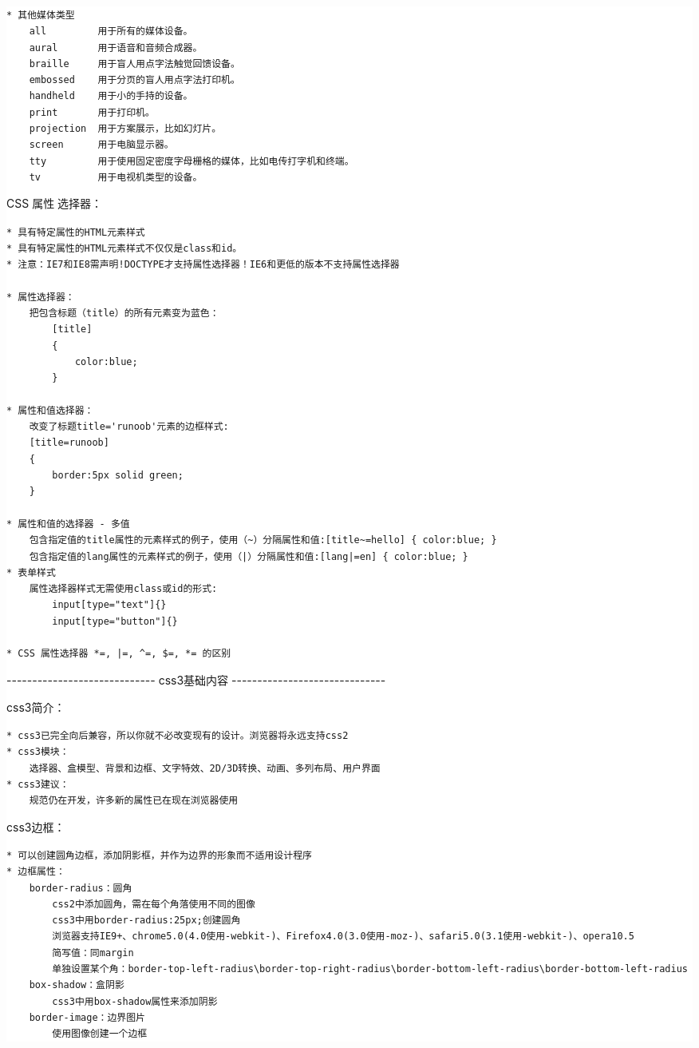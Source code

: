     * 其他媒体类型
        all	        用于所有的媒体设备。
        aural	    用于语音和音频合成器。
        braille	    用于盲人用点字法触觉回馈设备。
        embossed	用于分页的盲人用点字法打印机。
        handheld	用于小的手持的设备。
        print	    用于打印机。
        projection	用于方案展示，比如幻灯片。
        screen	    用于电脑显示器。
        tty	        用于使用固定密度字母栅格的媒体，比如电传打字机和终端。
        tv	        用于电视机类型的设备。

CSS 属性 选择器：

    * 具有特定属性的HTML元素样式
    * 具有特定属性的HTML元素样式不仅仅是class和id。
    * 注意：IE7和IE8需声明!DOCTYPE才支持属性选择器！IE6和更低的版本不支持属性选择器

    * 属性选择器：
        把包含标题（title）的所有元素变为蓝色：
            [title]
            {
                color:blue;
            }

    * 属性和值选择器：
        改变了标题title='runoob'元素的边框样式:
        [title=runoob]
        {
            border:5px solid green;
        }

    * 属性和值的选择器 - 多值
        包含指定值的title属性的元素样式的例子，使用（~）分隔属性和值:[title~=hello] { color:blue; }
        包含指定值的lang属性的元素样式的例子，使用（|）分隔属性和值:[lang|=en] { color:blue; }
    * 表单样式
        属性选择器样式无需使用class或id的形式:
            input[type="text"]{}
            input[type="button"]{}

    * CSS 属性选择器 *=, |=, ^=, $=, *= 的区别


----------------------------- css3基础内容 ------------------------------

css3简介：

    * css3已完全向后兼容，所以你就不必改变现有的设计。浏览器将永远支持css2
    * css3模块：
        选择器、盒模型、背景和边框、文字特效、2D/3D转换、动画、多列布局、用户界面
    * css3建议：
        规范仍在开发，许多新的属性已在现在浏览器使用

css3边框：

    * 可以创建圆角边框，添加阴影框，并作为边界的形象而不适用设计程序
    * 边框属性：
        border-radius：圆角
            css2中添加圆角，需在每个角落使用不同的图像
            css3中用border-radius:25px;创建圆角
            浏览器支持IE9+、chrome5.0(4.0使用-webkit-)、Firefox4.0(3.0使用-moz-)、safari5.0(3.1使用-webkit-)、opera10.5
            简写值：同margin
            单独设置某个角：border-top-left-radius\border-top-right-radius\border-bottom-left-radius\border-bottom-left-radius
        box-shadow：盒阴影
            css3中用box-shadow属性来添加阴影
        border-image：边界图片
            使用图像创建一个边框
